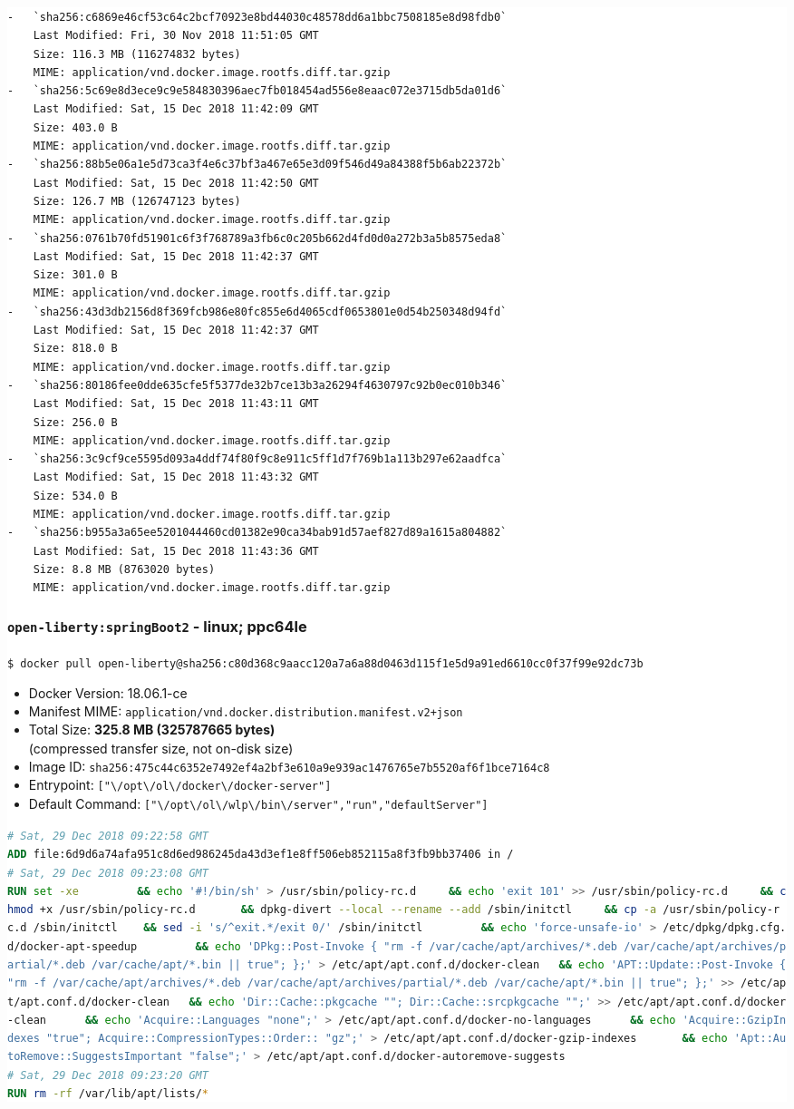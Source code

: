 	-	`sha256:c6869e46cf53c64c2bcf70923e8bd44030c48578dd6a1bbc7508185e8d98fdb0`  
		Last Modified: Fri, 30 Nov 2018 11:51:05 GMT  
		Size: 116.3 MB (116274832 bytes)  
		MIME: application/vnd.docker.image.rootfs.diff.tar.gzip
	-	`sha256:5c69e8d3ece9c9e584830396aec7fb018454ad556e8eaac072e3715db5da01d6`  
		Last Modified: Sat, 15 Dec 2018 11:42:09 GMT  
		Size: 403.0 B  
		MIME: application/vnd.docker.image.rootfs.diff.tar.gzip
	-	`sha256:88b5e06a1e5d73ca3f4e6c37bf3a467e65e3d09f546d49a84388f5b6ab22372b`  
		Last Modified: Sat, 15 Dec 2018 11:42:50 GMT  
		Size: 126.7 MB (126747123 bytes)  
		MIME: application/vnd.docker.image.rootfs.diff.tar.gzip
	-	`sha256:0761b70fd51901c6f3f768789a3fb6c0c205b662d4fd0d0a272b3a5b8575eda8`  
		Last Modified: Sat, 15 Dec 2018 11:42:37 GMT  
		Size: 301.0 B  
		MIME: application/vnd.docker.image.rootfs.diff.tar.gzip
	-	`sha256:43d3db2156d8f369fcb986e80fc855e6d4065cdf0653801e0d54b250348d94fd`  
		Last Modified: Sat, 15 Dec 2018 11:42:37 GMT  
		Size: 818.0 B  
		MIME: application/vnd.docker.image.rootfs.diff.tar.gzip
	-	`sha256:80186fee0dde635cfe5f5377de32b7ce13b3a26294f4630797c92b0ec010b346`  
		Last Modified: Sat, 15 Dec 2018 11:43:11 GMT  
		Size: 256.0 B  
		MIME: application/vnd.docker.image.rootfs.diff.tar.gzip
	-	`sha256:3c9cf9ce5595d093a4ddf74f80f9c8e911c5ff1d7f769b1a113b297e62aadfca`  
		Last Modified: Sat, 15 Dec 2018 11:43:32 GMT  
		Size: 534.0 B  
		MIME: application/vnd.docker.image.rootfs.diff.tar.gzip
	-	`sha256:b955a3a65ee5201044460cd01382e90ca34bab91d57aef827d89a1615a804882`  
		Last Modified: Sat, 15 Dec 2018 11:43:36 GMT  
		Size: 8.8 MB (8763020 bytes)  
		MIME: application/vnd.docker.image.rootfs.diff.tar.gzip

### `open-liberty:springBoot2` - linux; ppc64le

```console
$ docker pull open-liberty@sha256:c80d368c9aacc120a7a6a88d0463d115f1e5d9a91ed6610cc0f37f99e92dc73b
```

-	Docker Version: 18.06.1-ce
-	Manifest MIME: `application/vnd.docker.distribution.manifest.v2+json`
-	Total Size: **325.8 MB (325787665 bytes)**  
	(compressed transfer size, not on-disk size)
-	Image ID: `sha256:475c44c6352e7492ef4a2bf3e610a9e939ac1476765e7b5520af6f1bce7164c8`
-	Entrypoint: `["\/opt\/ol\/docker\/docker-server"]`
-	Default Command: `["\/opt\/ol\/wlp\/bin\/server","run","defaultServer"]`

```dockerfile
# Sat, 29 Dec 2018 09:22:58 GMT
ADD file:6d9d6a74afa951c8d6ed986245da43d3ef1e8ff506eb852115a8f3fb9bb37406 in / 
# Sat, 29 Dec 2018 09:23:08 GMT
RUN set -xe 		&& echo '#!/bin/sh' > /usr/sbin/policy-rc.d 	&& echo 'exit 101' >> /usr/sbin/policy-rc.d 	&& chmod +x /usr/sbin/policy-rc.d 		&& dpkg-divert --local --rename --add /sbin/initctl 	&& cp -a /usr/sbin/policy-rc.d /sbin/initctl 	&& sed -i 's/^exit.*/exit 0/' /sbin/initctl 		&& echo 'force-unsafe-io' > /etc/dpkg/dpkg.cfg.d/docker-apt-speedup 		&& echo 'DPkg::Post-Invoke { "rm -f /var/cache/apt/archives/*.deb /var/cache/apt/archives/partial/*.deb /var/cache/apt/*.bin || true"; };' > /etc/apt/apt.conf.d/docker-clean 	&& echo 'APT::Update::Post-Invoke { "rm -f /var/cache/apt/archives/*.deb /var/cache/apt/archives/partial/*.deb /var/cache/apt/*.bin || true"; };' >> /etc/apt/apt.conf.d/docker-clean 	&& echo 'Dir::Cache::pkgcache ""; Dir::Cache::srcpkgcache "";' >> /etc/apt/apt.conf.d/docker-clean 		&& echo 'Acquire::Languages "none";' > /etc/apt/apt.conf.d/docker-no-languages 		&& echo 'Acquire::GzipIndexes "true"; Acquire::CompressionTypes::Order:: "gz";' > /etc/apt/apt.conf.d/docker-gzip-indexes 		&& echo 'Apt::AutoRemove::SuggestsImportant "false";' > /etc/apt/apt.conf.d/docker-autoremove-suggests
# Sat, 29 Dec 2018 09:23:20 GMT
RUN rm -rf /var/lib/apt/lists/*
```